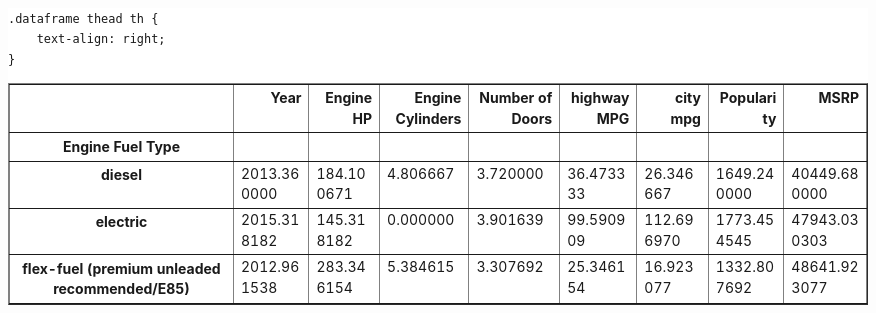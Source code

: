     .dataframe thead th {
        text-align: right;
    }
</style>
<table border="1" class="dataframe">
  <thead>
    <tr style="text-align: right;">
      <th></th>
      <th>Year</th>
      <th>Engine HP</th>
      <th>Engine Cylinders</th>
      <th>Number of Doors</th>
      <th>highway MPG</th>
      <th>city mpg</th>
      <th>Popularity</th>
      <th>MSRP</th>
    </tr>
    <tr>
      <th>Engine Fuel Type</th>
      <th></th>
      <th></th>
      <th></th>
      <th></th>
      <th></th>
      <th></th>
      <th></th>
      <th></th>
    </tr>
  </thead>
  <tbody>
    <tr>
      <th>diesel</th>
      <td>2013.360000</td>
      <td>184.100671</td>
      <td>4.806667</td>
      <td>3.720000</td>
      <td>36.473333</td>
      <td>26.346667</td>
      <td>1649.240000</td>
      <td>40449.680000</td>
    </tr>
    <tr>
      <th>electric</th>
      <td>2015.318182</td>
      <td>145.318182</td>
      <td>0.000000</td>
      <td>3.901639</td>
      <td>99.590909</td>
      <td>112.696970</td>
      <td>1773.454545</td>
      <td>47943.030303</td>
    </tr>
    <tr>
      <th>flex-fuel (premium unleaded recommended/E85)</th>
      <td>2012.961538</td>
      <td>283.346154</td>
      <td>5.384615</td>
      <td>3.307692</td>
      <td>25.346154</td>
      <td>16.923077</td>
      <td>1332.807692</td>
      <td>48641.923077</td>
    </tr>
    <tr>